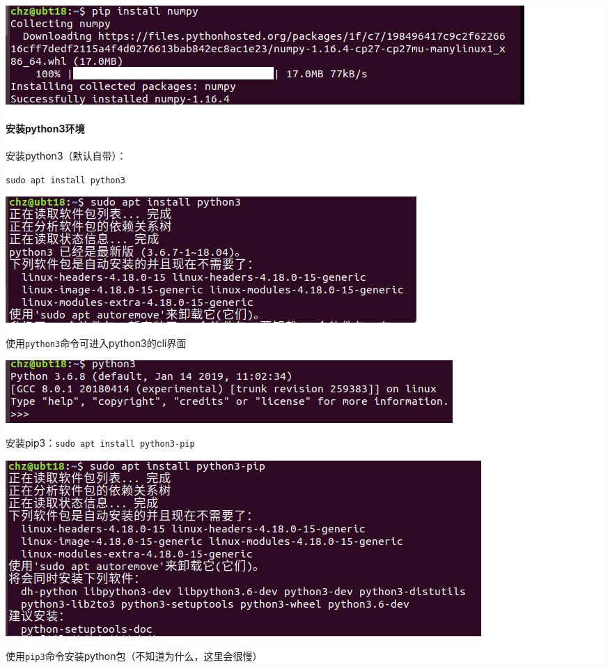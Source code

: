 ![1561872763506](markdown-images/1561872763506.png)

#### 安装python3环境

安装python3（默认自带）：

`sudo apt install python3`

![1561872468210](markdown-images/1561872468210.png)

使用`python3`命令可进入python3的cli界面

![1561872496626](markdown-images/1561872496626.png)

安装pip3：`sudo apt install python3-pip`

![1561872607260](markdown-images/1561872607260.png)

使用`pip3`命令安装python包（不知道为什么，这里会很慢）
